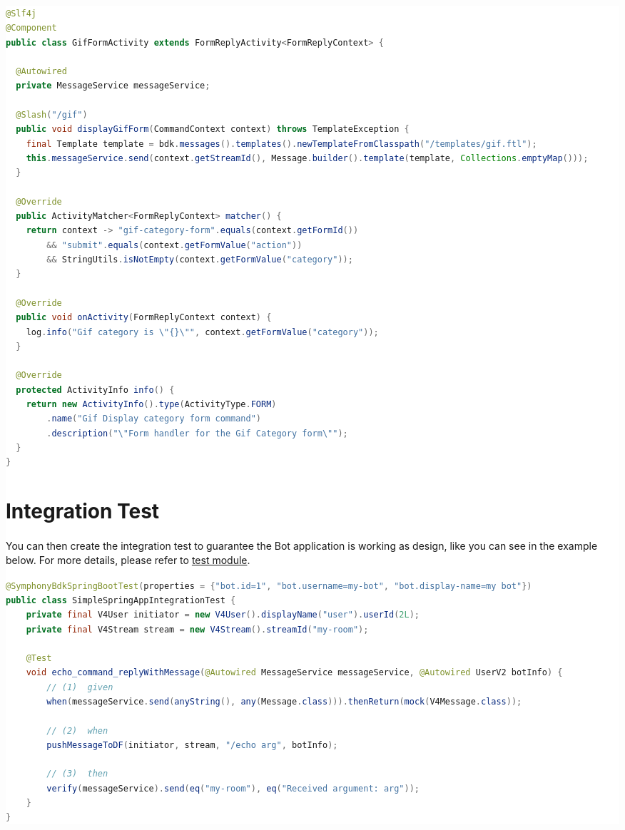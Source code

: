 ```java
@Slf4j
@Component
public class GifFormActivity extends FormReplyActivity<FormReplyContext> {

  @Autowired
  private MessageService messageService;

  @Slash("/gif")
  public void displayGifForm(CommandContext context) throws TemplateException {
    final Template template = bdk.messages().templates().newTemplateFromClasspath("/templates/gif.ftl");
    this.messageService.send(context.getStreamId(), Message.builder().template(template, Collections.emptyMap()));
  }

  @Override
  public ActivityMatcher<FormReplyContext> matcher() {
    return context -> "gif-category-form".equals(context.getFormId())
        && "submit".equals(context.getFormValue("action"))
        && StringUtils.isNotEmpty(context.getFormValue("category"));
  }

  @Override
  public void onActivity(FormReplyContext context) {
    log.info("Gif category is \"{}\"", context.getFormValue("category"));
  }

  @Override
  protected ActivityInfo info() {
    return new ActivityInfo().type(ActivityType.FORM)
        .name("Gif Display category form command")
        .description("\"Form handler for the Gif Category form\"");
  }
}
```

# Integration Test

You can then create the integration test to guarantee the Bot application is working as design,
like you can see in the example below. For more details, please refer to [test module](../test.html).

```java
@SymphonyBdkSpringBootTest(properties = {"bot.id=1", "bot.username=my-bot", "bot.display-name=my bot"})
public class SimpleSpringAppIntegrationTest {
    private final V4User initiator = new V4User().displayName("user").userId(2L);
    private final V4Stream stream = new V4Stream().streamId("my-room");

    @Test
    void echo_command_replyWithMessage(@Autowired MessageService messageService, @Autowired UserV2 botInfo) {
        // (1)  given
        when(messageService.send(anyString(), any(Message.class))).thenReturn(mock(V4Message.class));

        // (2)  when
        pushMessageToDF(initiator, stream, "/echo arg", botInfo);

        // (3)  then
        verify(messageService).send(eq("my-room"), eq("Received argument: arg"));
    }
}
```